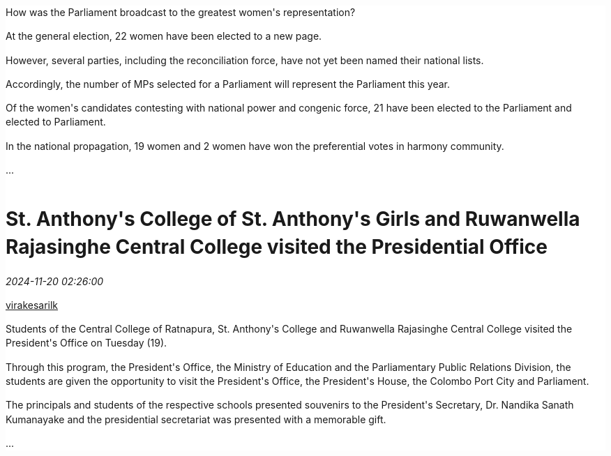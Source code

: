 How was the Parliament broadcast to the greatest women's representation?

At the general election, 22 women have been elected to a new page.

However, several parties, including the reconciliation force, have not yet been named their national lists.

Accordingly, the number of MPs selected for a Parliament will represent the Parliament this year.

Of the women's candidates contesting with national power and congenic force, 21 have been elected to the Parliament and elected to Parliament.

In the national propagation, 19 women and 2 women have won the preferential votes in harmony community.

...



# St. Anthony's College of St. Anthony's Girls and Ruwanwella Rajasinghe Central College visited the Presidential Office

*2024-11-20 02:26:00*

[virakesarilk](https://www.virakesari.lk/article/199193)

Students of the Central College of Ratnapura, St. Anthony's College and Ruwanwella Rajasinghe Central College visited the President's Office on Tuesday (19).

Through this program, the President's Office, the Ministry of Education and the Parliamentary Public Relations Division, the students are given the opportunity to visit the President's Office, the President's House, the Colombo Port City and Parliament.

The principals and students of the respective schools presented souvenirs to the President's Secretary, Dr. Nandika Sanath Kumanayake and the presidential secretariat was presented with a memorable gift.

...

